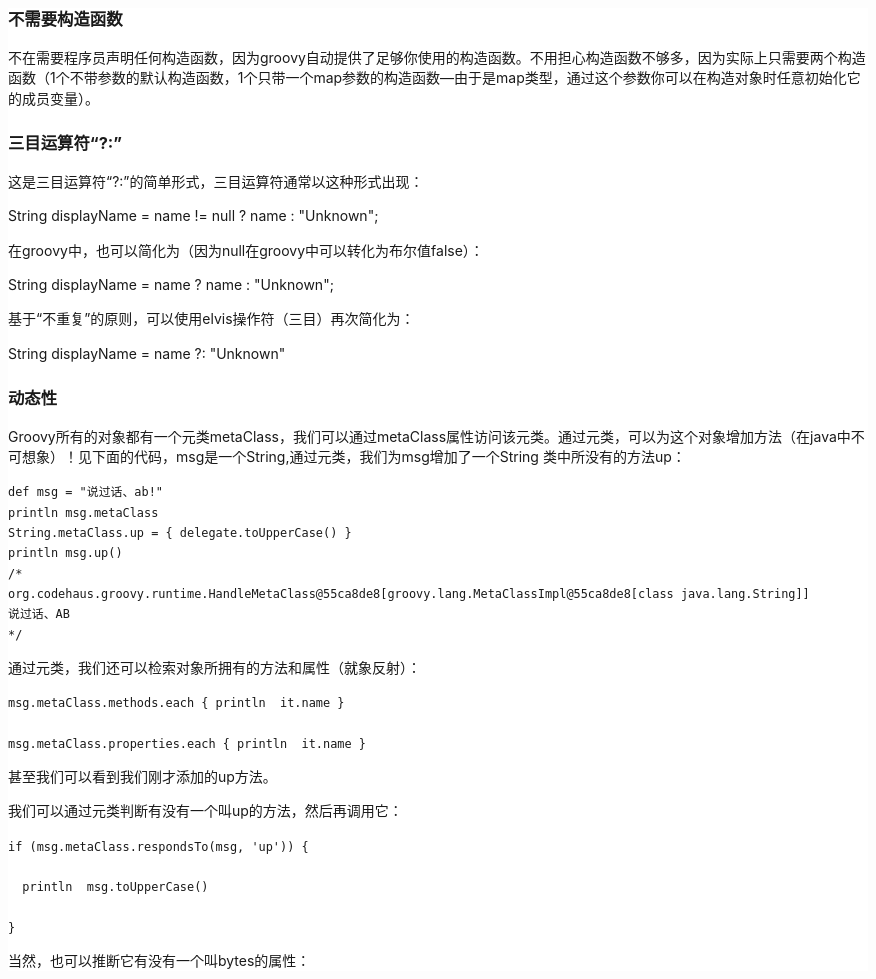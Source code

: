 ### 不需要构造函数

不在需要程序员声明任何构造函数，因为groovy自动提供了足够你使用的构造函数。不用担心构造函数不够多，因为实际上只需要两个构造函数（1个不带参数的默认构造函数，1个只带一个map参数的构造函数—由于是map类型，通过这个参数你可以在构造对象时任意初始化它的成员变量）。

### 三目运算符“?:”

这是三目运算符“?:”的简单形式，三目运算符通常以这种形式出现：

String displayName = name != null ? name : "Unknown";

在groovy中，也可以简化为（因为null在groovy中可以转化为布尔值false）：

String displayName = name ? name : "Unknown";

基于“不重复”的原则，可以使用elvis操作符（三目）再次简化为：

String displayName = name ?: "Unknown"

### 动态性

Groovy所有的对象都有一个元类metaClass，我们可以通过metaClass属性访问该元类。通过元类，可以为这个对象增加方法（在java中不可想象）！见下面的代码，msg是一个String,通过元类，我们为msg增加了一个String 类中所没有的方法up：

```
def msg = "说过话、ab!"
println msg.metaClass
String.metaClass.up = { delegate.toUpperCase() }
println msg.up()
/*
org.codehaus.groovy.runtime.HandleMetaClass@55ca8de8[groovy.lang.MetaClassImpl@55ca8de8[class java.lang.String]]
说过话、AB
*/
```

通过元类，我们还可以检索对象所拥有的方法和属性（就象反射）：

```
msg.metaClass.methods.each { println  it.name }

msg.metaClass.properties.each { println  it.name }
```

甚至我们可以看到我们刚才添加的up方法。

我们可以通过元类判断有没有一个叫up的方法，然后再调用它：

```
if (msg.metaClass.respondsTo(msg, 'up')) {

  println  msg.toUpperCase()

}
```

当然，也可以推断它有没有一个叫bytes的属性：
